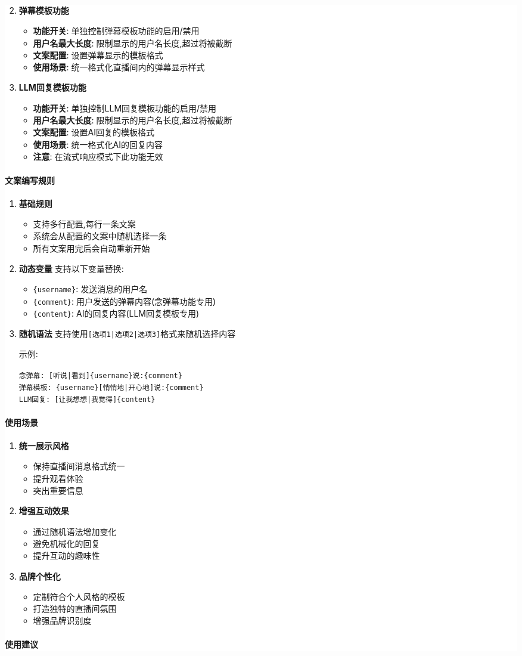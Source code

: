 2. **弹幕模板功能**
      - **功能开关**: 单独控制弹幕模板功能的启用/禁用
      - **用户名最大长度**: 限制显示的用户名长度,超过将被截断
      - **文案配置**: 设置弹幕显示的模板格式
      - **使用场景**: 统一格式化直播间内的弹幕显示样式

3. **LLM回复模板功能**
      - **功能开关**: 单独控制LLM回复模板功能的启用/禁用
      - **用户名最大长度**: 限制显示的用户名长度,超过将被截断
      - **文案配置**: 设置AI回复的模板格式
      - **使用场景**: 统一格式化AI的回复内容
      - **注意**: 在流式响应模式下此功能无效

#### 文案编写规则

1. **基础规则**
      - 支持多行配置,每行一条文案
      - 系统会从配置的文案中随机选择一条
      - 所有文案用完后会自动重新开始

2. **动态变量**
      支持以下变量替换:
      - `{username}`: 发送消息的用户名
      - `{comment}`: 用户发送的弹幕内容(念弹幕功能专用)
      - `{content}`: AI的回复内容(LLM回复模板专用)

3. **随机语法**
      支持使用`[选项1|选项2|选项3]`格式来随机选择内容

      示例:
      ```
      念弹幕: [听说|看到]{username}说:{comment}
      弹幕模板: {username}[悄悄地|开心地]说:{comment}
      LLM回复: [让我想想|我觉得]{content}
      ```

#### 使用场景

1. **统一展示风格**
      - 保持直播间消息格式统一
      - 提升观看体验
      - 突出重要信息

2. **增强互动效果**
      - 通过随机语法增加变化
      - 避免机械化的回复
      - 提升互动的趣味性

3. **品牌个性化**
      - 定制符合个人风格的模板
      - 打造独特的直播间氛围
      - 增强品牌识别度

#### 使用建议
